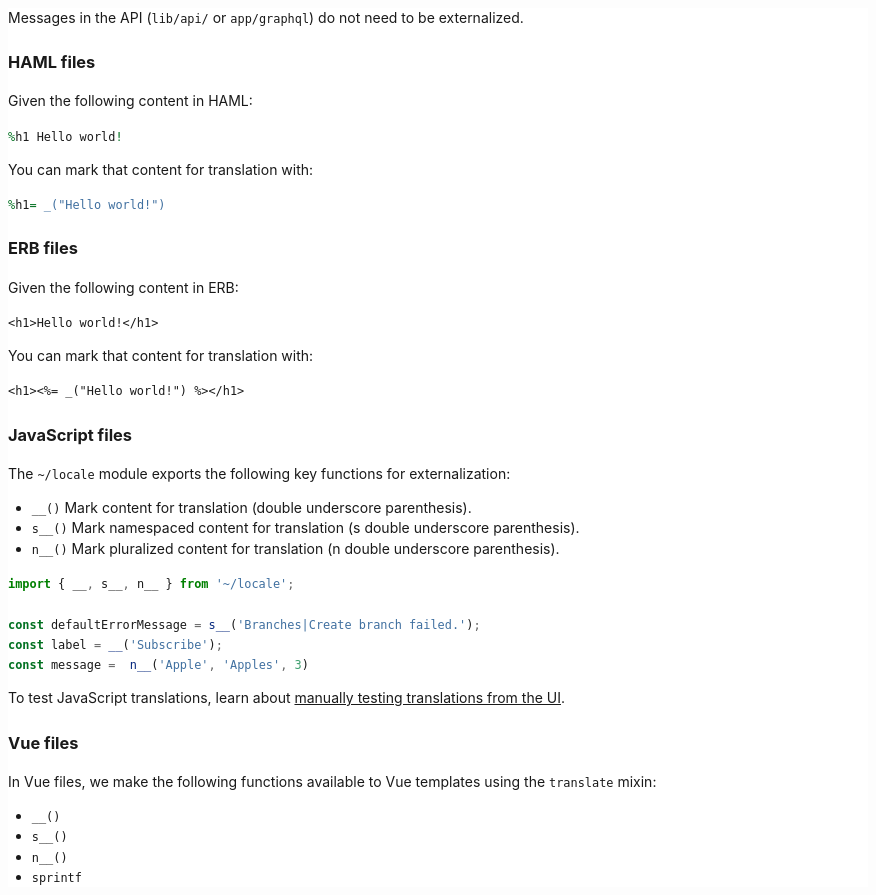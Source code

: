 Messages in the API (`lib/api/` or `app/graphql`) do not need to be externalized.

### HAML files

Given the following content in HAML:

```ruby
%h1 Hello world!
```

You can mark that content for translation with:

```ruby
%h1= _("Hello world!")
```

### ERB files

Given the following content in ERB:

```erb
<h1>Hello world!</h1>
```

You can mark that content for translation with:

```erb
<h1><%= _("Hello world!") %></h1>
```

### JavaScript files

The `~/locale` module exports the following key functions for externalization:

- `__()` Mark content for translation (double underscore parenthesis).
- `s__()` Mark namespaced content for translation (s double underscore parenthesis).
- `n__()` Mark pluralized content for translation (n double underscore parenthesis).

```javascript
import { __, s__, n__ } from '~/locale';

const defaultErrorMessage = s__('Branches|Create branch failed.');
const label = __('Subscribe');
const message =  n__('Apple', 'Apples', 3)
```

To test JavaScript translations, learn about [manually testing translations from the UI](#manually-test-translations-from-the-ui).

### Vue files

In Vue files, we make the following functions available to Vue templates using the `translate` mixin:

- `__()`
- `s__()`
- `n__()`
- `sprintf`
